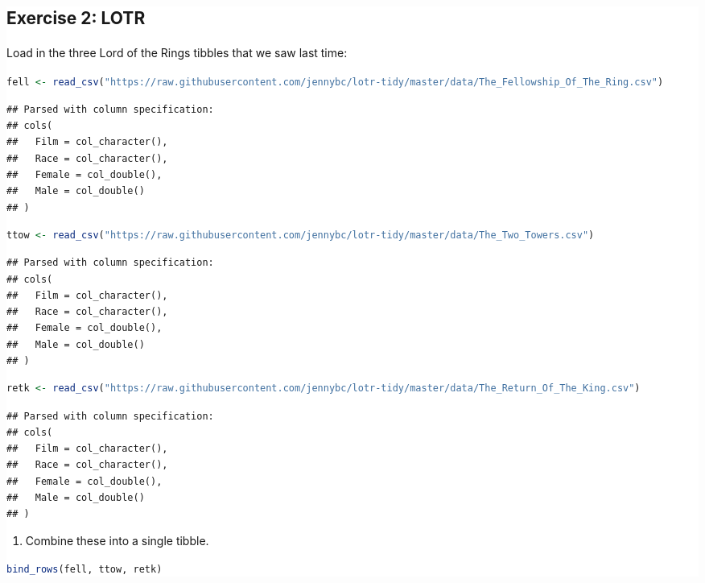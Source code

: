 

## Exercise 2: LOTR

Load in the three Lord of the Rings tibbles that we saw last time:


```r
fell <- read_csv("https://raw.githubusercontent.com/jennybc/lotr-tidy/master/data/The_Fellowship_Of_The_Ring.csv")
```

```
## Parsed with column specification:
## cols(
##   Film = col_character(),
##   Race = col_character(),
##   Female = col_double(),
##   Male = col_double()
## )
```

```r
ttow <- read_csv("https://raw.githubusercontent.com/jennybc/lotr-tidy/master/data/The_Two_Towers.csv")
```

```
## Parsed with column specification:
## cols(
##   Film = col_character(),
##   Race = col_character(),
##   Female = col_double(),
##   Male = col_double()
## )
```

```r
retk <- read_csv("https://raw.githubusercontent.com/jennybc/lotr-tidy/master/data/The_Return_Of_The_King.csv")
```

```
## Parsed with column specification:
## cols(
##   Film = col_character(),
##   Race = col_character(),
##   Female = col_double(),
##   Male = col_double()
## )
```

1. Combine these into a single tibble.


```r
bind_rows(fell, ttow, retk)
```
